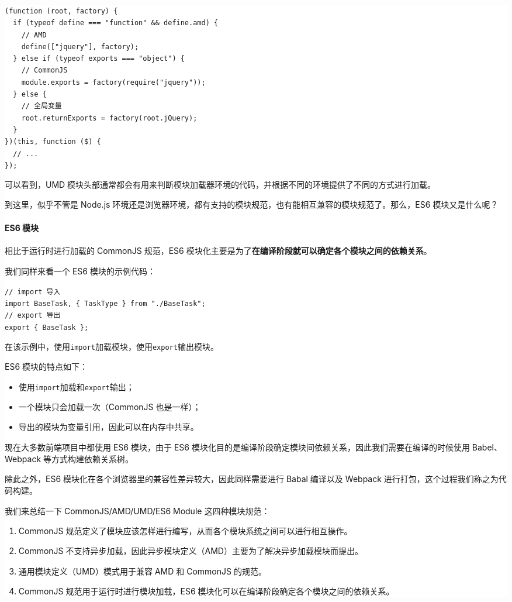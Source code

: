 <pre class="lang-java" data-nodeid="1198"><code data-language="java">(function (root, factory) {
  <span class="hljs-keyword">if</span> (typeof define === <span class="hljs-string">"function"</span> &amp;&amp; define.amd) {
    <span class="hljs-comment">// AMD</span>
    define([<span class="hljs-string">"jquery"</span>], factory);
  } <span class="hljs-keyword">else</span> <span class="hljs-keyword">if</span> (typeof <span class="hljs-keyword">exports</span> === <span class="hljs-string">"object"</span>) {
    <span class="hljs-comment">// CommonJS</span>
    <span class="hljs-keyword">module</span>.<span class="hljs-keyword">exports</span> = factory(require(<span class="hljs-string">"jquery"</span>));
  } <span class="hljs-keyword">else</span> {
    <span class="hljs-comment">// 全局变量</span>
    root.returnExports = factory(root.jQuery);
  }
})(<span class="hljs-keyword">this</span>, function ($) {
  <span class="hljs-comment">// ...</span>
});
</code></pre>
<p data-nodeid="1199">可以看到，UMD 模块头部通常都会有用来判断模块加载器环境的代码，并根据不同的环境提供了不同的方式进行加载。</p>
<p data-nodeid="1200">到这里，似乎不管是 Node.js 环境还是浏览器环境，都有支持的模块规范，也有能相互兼容的模块规范了。那么，ES6 模块又是什么呢？</p>
<h4 data-nodeid="1201">ES6 模块</h4>
<p data-nodeid="1202">相比于运行时进行加载的 CommonJS 规范，ES6 模块化主要是为了<strong data-nodeid="1343">在编译阶段就可以确定各个模块之间的依赖关系</strong>。</p>
<p data-nodeid="1203">我们同样来看一个 ES6 模块的示例代码：</p>
<pre class="lang-java" data-nodeid="1204"><code data-language="java"><span class="hljs-comment">// import 导入</span>
<span class="hljs-keyword">import</span> BaseTask, { TaskType } from <span class="hljs-string">"./BaseTask"</span>;
<span class="hljs-comment">// export 导出</span>
export { BaseTask };
</code></pre>
<p data-nodeid="1205">在该示例中，使用<code data-backticks="1" data-nodeid="1346">import</code>加载模块，使用<code data-backticks="1" data-nodeid="1348">export</code>输出模块。</p>
<p data-nodeid="1206">ES6 模块的特点如下：</p>
<ul data-nodeid="1207">
<li data-nodeid="1208">
<p data-nodeid="1209">使用<code data-backticks="1" data-nodeid="1352">import</code>加载和<code data-backticks="1" data-nodeid="1354">export</code>输出；</p>
</li>
<li data-nodeid="1210">
<p data-nodeid="1211">一个模块只会加载一次（CommonJS 也是一样）；</p>
</li>
<li data-nodeid="1212">
<p data-nodeid="1213">导出的模块为变量引用，因此可以在内存中共享。</p>
</li>
</ul>
<p data-nodeid="1214">现在大多数前端项目中都使用 ES6 模块，由于 ES6 模块化目的是编译阶段确定模块间依赖关系，因此我们需要在编译的时候使用 Babel、Webpack 等方式构建依赖关系树。</p>
<p data-nodeid="1215">除此之外，ES6 模块化在各个浏览器里的兼容性差异较大，因此同样需要进行 Babal 编译以及 Webpack 进行打包，这个过程我们称之为代码构建。</p>
<p data-nodeid="1216">我们来总结一下 CommonJS/AMD/UMD/ES6 Module 这四种模块规范：</p>
<ol data-nodeid="1217">
<li data-nodeid="1218">
<p data-nodeid="1219">CommonJS 规范定义了模块应该怎样进行编写，从而各个模块系统之间可以进行相互操作。</p>
</li>
<li data-nodeid="1220">
<p data-nodeid="1221">CommonJS 不支持异步加载，因此异步模块定义（AMD）主要为了解决异步加载模块而提出。</p>
</li>
<li data-nodeid="1222">
<p data-nodeid="1223">通用模块定义（UMD）模式用于兼容 AMD 和 CommonJS 的规范。</p>
</li>
<li data-nodeid="1224">
<p data-nodeid="1225">CommonJS 规范用于运行时进行模块加载，ES6 模块化可以在编译阶段确定各个模块之间的依赖关系。</p>
</li>